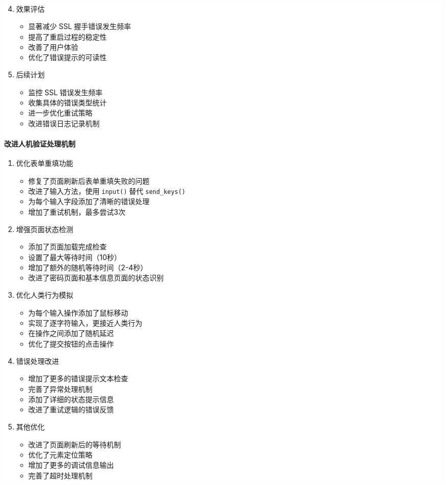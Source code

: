 4. 效果评估
   - 显著减少 SSL 握手错误发生频率
   - 提高了重启过程的稳定性
   - 改善了用户体验
   - 优化了错误提示的可读性

5. 后续计划
   - 监控 SSL 错误发生频率
   - 收集具体的错误类型统计
   - 进一步优化重试策略
   - 改进错误日志记录机制

#### 改进人机验证处理机制
1. 优化表单重填功能
   - 修复了页面刷新后表单重填失败的问题
   - 改进了输入方法，使用 `input()` 替代 `send_keys()`
   - 为每个输入字段添加了清晰的错误处理
   - 增加了重试机制，最多尝试3次

2. 增强页面状态检测
   - 添加了页面加载完成检查
   - 设置了最大等待时间（10秒）
   - 增加了额外的随机等待时间（2-4秒）
   - 改进了密码页面和基本信息页面的状态识别

3. 优化人类行为模拟
   - 为每个输入操作添加了鼠标移动
   - 实现了逐字符输入，更接近人类行为
   - 在操作之间添加了随机延迟
   - 优化了提交按钮的点击操作

4. 错误处理改进
   - 增加了更多的错误提示文本检查
   - 完善了异常处理机制
   - 添加了详细的状态提示信息
   - 改进了重试逻辑的错误反馈

5. 其他优化
   - 改进了页面刷新后的等待机制
   - 优化了元素定位策略
   - 增加了更多的调试信息输出
   - 完善了超时处理机制 